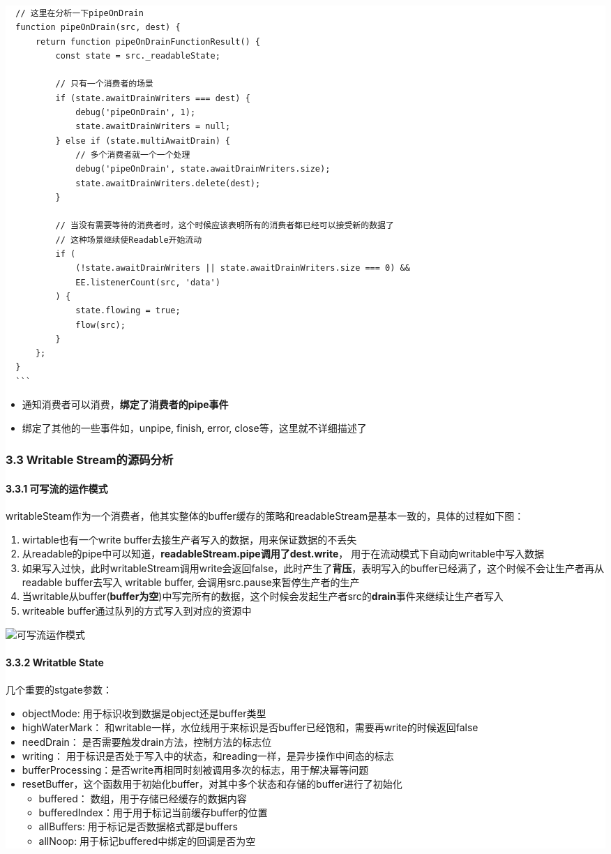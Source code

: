       // 这里在分析一下pipeOnDrain
      function pipeOnDrain(src, dest) {
          return function pipeOnDrainFunctionResult() {
              const state = src._readableState;
              
              // 只有一个消费者的场景
              if (state.awaitDrainWriters === dest) {
                  debug('pipeOnDrain', 1);
                  state.awaitDrainWriters = null;
              } else if (state.multiAwaitDrain) {
                  // 多个消费者就一个一个处理
                  debug('pipeOnDrain', state.awaitDrainWriters.size);
                  state.awaitDrainWriters.delete(dest);
              }
      
              // 当没有需要等待的消费者时，这个时候应该表明所有的消费者都已经可以接受新的数据了
              // 这种场景继续使Readable开始流动
              if (
                  (!state.awaitDrainWriters || state.awaitDrainWriters.size === 0) &&
                  EE.listenerCount(src, 'data')
              ) {
                  state.flowing = true;
                  flow(src);
              }
          };
      }
      ```

+ 通知消费者可以消费，**绑定了消费者的pipe事件**

+ 绑定了其他的一些事件如，unpipe, finish, error, close等，这里就不详细描述了

### 3.3 Writable Stream的源码分析

#### 3.3.1 可写流的运作模式

writableSteam作为一个消费者，他其实整体的buffer缓存的策略和readableStream是基本一致的，具体的过程如下图：

1. wirtable也有一个write buffer去接生产者写入的数据，用来保证数据的不丢失
2. 从readable的pipe中可以知道，**readableStream.pipe调用了dest.write**， 用于在流动模式下自动向writable中写入数据
3. 如果写入过快，此时writableStream调用write会返回false，此时产生了**背压**，表明写入的buffer已经满了，这个时候不会让生产者再从readable buffer去写入 writable buffer, 会调用src.pause来暂停生产者的生产
4. 当writable从buffer(**buffer为空**)中写完所有的数据，这个时候会发起生产者src的**drain**事件来继续让生产者写入
5. writeable buffer通过队列的方式写入到对应的资源中

![可写流运作模式](http://www.barretlee.com/blogimgs/2017/06/06/node-stream-writable.png)

#### 3.3.2 Writatble State

 几个重要的stgate参数：

+ objectMode: 用于标识收到数据是object还是buffer类型
+ highWaterMark： 和writable一样，水位线用于来标识是否buffer已经饱和，需要再write的时候返回false
+ needDrain： 是否需要触发drain方法，控制方法的标志位
+ writing： 用于标识是否处于写入中的状态，和reading一样，是异步操作中间态的标志
+ bufferProcessing：是否write再相同时刻被调用多次的标志，用于解决幂等问题
+ resetBuffer，这个函数用于初始化buffer，对其中多个状态和存储的buffer进行了初始化
  + buffered： 数组，用于存储已经缓存的数据内容
  + bufferedIndex：用于用于标记当前缓存buffer的位置
  + allBuffers: 用于标记是否数据格式都是buffers
  + allNoop: 用于标记buffered中绑定的回调是否为空
